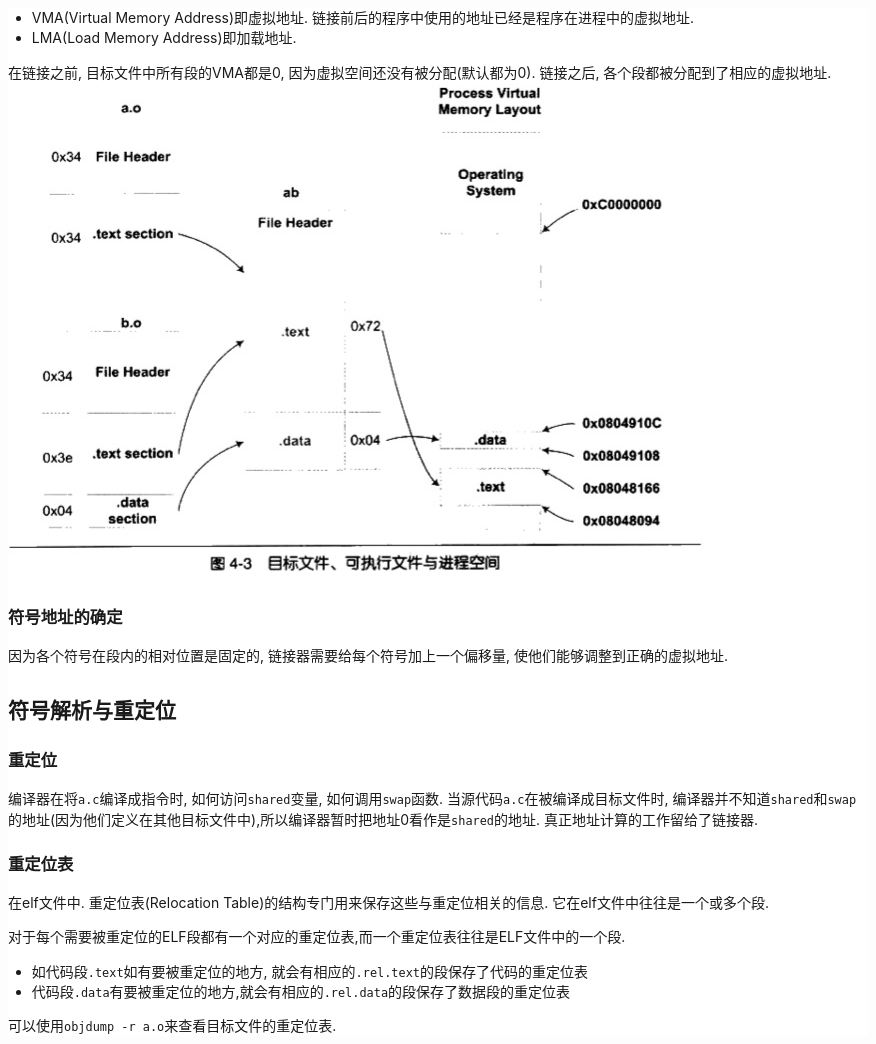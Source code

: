 - VMA(Virtual Memory Address)即虚拟地址. 链接前后的程序中使用的地址已经是程序在进程中的虚拟地址.
- LMA(Load Memory Address)即加载地址.

在链接之前, 目标文件中所有段的VMA都是0, 因为虚拟空间还没有被分配(默认都为0). 链接之后, 各个段都被分配到了相应的虚拟地址. 
![](./snapshots/4.1.3.png)

### 符号地址的确定

因为各个符号在段内的相对位置是固定的, 链接器需要给每个符号加上一个偏移量, 使他们能够调整到正确的虚拟地址.

## 符号解析与重定位

### 重定位

编译器在将`a.c`编译成指令时, 如何访问`shared`变量, 如何调用`swap`函数.
当源代码`a.c`在被编译成目标文件时, 编译器并不知道`shared`和`swap`的地址(因为他们定义在其他目标文件中),所以编译器暂时把地址0看作是`shared`的地址.
真正地址计算的工作留给了链接器.

### 重定位表
在elf文件中. 重定位表(Relocation Table)的结构专门用来保存这些与重定位相关的信息. 它在elf文件中往往是一个或多个段.

对于每个需要被重定位的ELF段都有一个对应的重定位表,而一个重定位表往往是ELF文件中的一个段.
- 如代码段`.text`如有要被重定位的地方, 就会有相应的`.rel.text`的段保存了代码的重定位表
- 代码段`.data`有要被重定位的地方,就会有相应的`.rel.data`的段保存了数据段的重定位表

可以使用`objdump -r a.o`来查看目标文件的重定位表.

